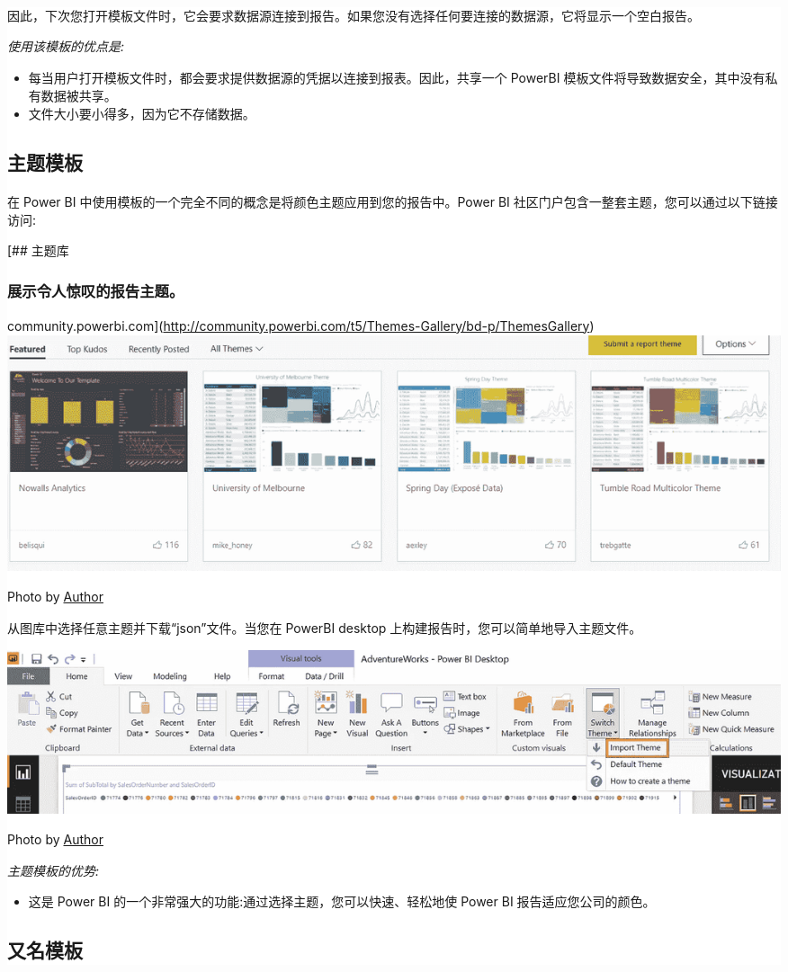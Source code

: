 因此，下次您打开模板文件时，它会要求数据源连接到报告。如果您没有选择任何要连接的数据源，它将显示一个空白报告。

*使用该模板的优点是:*

*   每当用户打开模板文件时，都会要求提供数据源的凭据以连接到报表。因此，共享一个 PowerBI 模板文件将导致数据安全，其中没有私有数据被共享。
*   文件大小要小得多，因为它不存储数据。

## 主题模板

在 Power BI 中使用模板的一个完全不同的概念是将颜色主题应用到您的报告中。Power BI 社区门户包含一整套主题，您可以通过以下链接访问:

[](http://community.powerbi.com/t5/Themes-Gallery/bd-p/ThemesGallery) [## 主题库

### 展示令人惊叹的报告主题。

community.powerbi.com](http://community.powerbi.com/t5/Themes-Gallery/bd-p/ThemesGallery) ![](img/d998773b2a014f4a6edca66a0f89d35c.png)

Photo by [Author](https://harshkothari21.medium.com/)

从图库中选择任意主题并下载“json”文件。当您在 PowerBI desktop 上构建报告时，您可以简单地导入主题文件。

![](img/f5e330879923dbec6b4ffe5c6fc60417.png)

Photo by [Author](https://harshkothari21.medium.com/)

*主题模板的优势:*

*   这是 Power BI 的一个非常强大的功能:通过选择主题，您可以快速、轻松地使 Power BI 报告适应您公司的颜色。

## 又名模板

